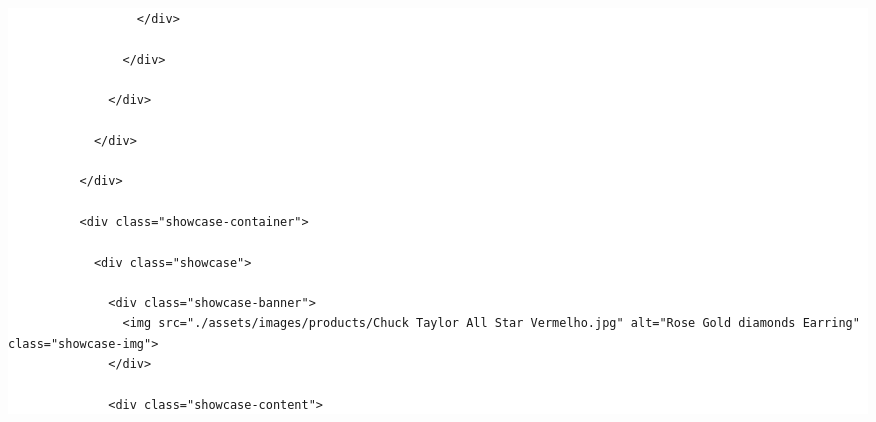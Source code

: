                       </div>

                    </div>

                  </div>

                </div>

              </div>

              <div class="showcase-container">
              
                <div class="showcase">
              
                  <div class="showcase-banner">
                    <img src="./assets/images/products/Chuck Taylor All Star Vermelho.jpg" alt="Rose Gold diamonds Earring" class="showcase-img">
                  </div>
              
                  <div class="showcase-content">
              
